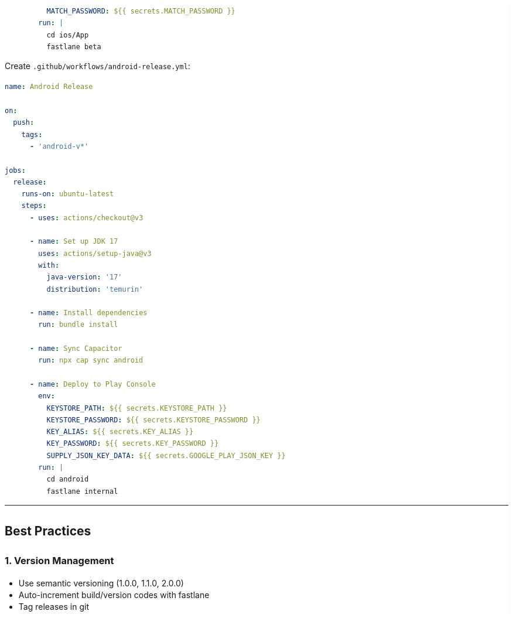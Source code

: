 ```yaml
          MATCH_PASSWORD: ${{ secrets.MATCH_PASSWORD }}
        run: |
          cd ios/App
          fastlane beta
```

Create `.github/workflows/android-release.yml`:

```yaml
name: Android Release

on:
  push:
    tags:
      - 'android-v*'

jobs:
  release:
    runs-on: ubuntu-latest
    steps:
      - uses: actions/checkout@v3

      - name: Set up JDK 17
        uses: actions/setup-java@v3
        with:
          java-version: '17'
          distribution: 'temurin'

      - name: Install dependencies
        run: bundle install

      - name: Sync Capacitor
        run: npx cap sync android

      - name: Deploy to Play Console
        env:
          KEYSTORE_PATH: ${{ secrets.KEYSTORE_PATH }}
          KEYSTORE_PASSWORD: ${{ secrets.KEYSTORE_PASSWORD }}
          KEY_ALIAS: ${{ secrets.KEY_ALIAS }}
          KEY_PASSWORD: ${{ secrets.KEY_PASSWORD }}
          SUPPLY_JSON_KEY_DATA: ${{ secrets.GOOGLE_PLAY_JSON_KEY }}
        run: |
          cd android
          fastlane internal
```

---

## Best Practices

### 1. Version Management
- Use semantic versioning (1.0.0, 1.1.0, 2.0.0)
- Auto-increment build/version codes with fastlane
- Tag releases in git
